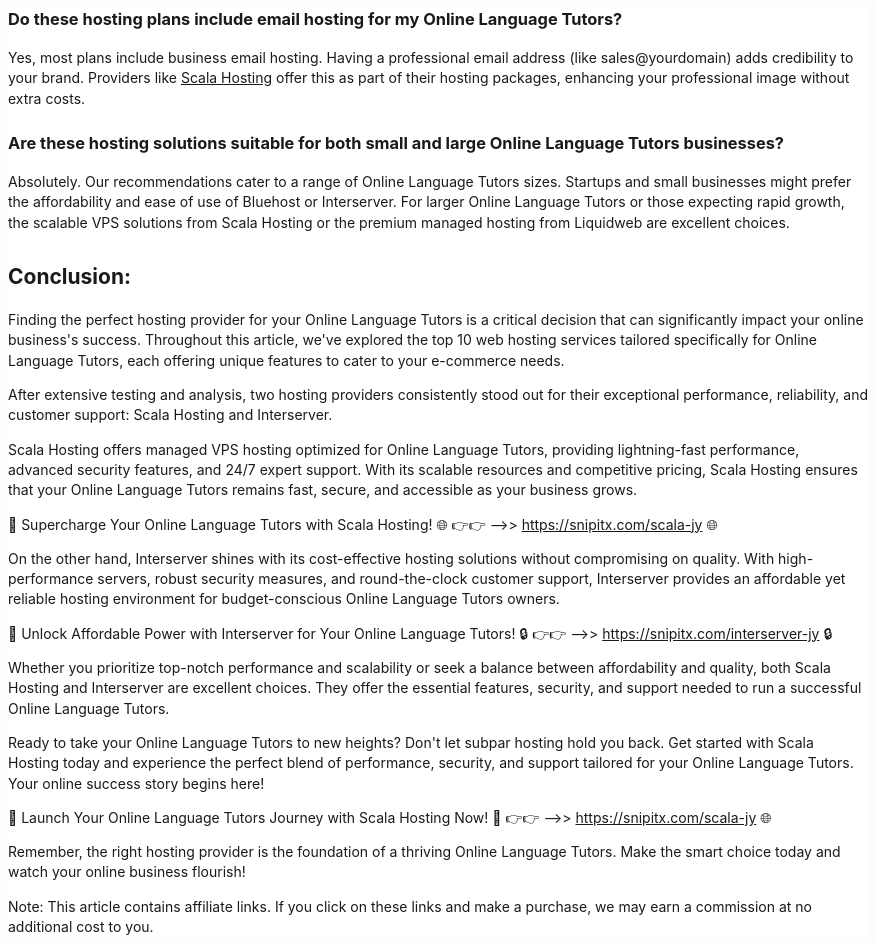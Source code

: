 ### Do these hosting plans include email hosting for my Online Language Tutors? 
Yes, most plans include business email hosting. Having a professional email address (like sales@yourdomain) adds credibility to your brand. Providers like [Scala Hosting](https://snipitx.com/scala-jy) offer this as part of their hosting packages, enhancing your professional image without extra costs.

### Are these hosting solutions suitable for both small and large Online Language Tutors businesses? 
Absolutely. Our recommendations cater to a range of Online Language Tutors sizes. Startups and small businesses might prefer the affordability and ease of use of Bluehost or Interserver. For larger Online Language Tutors or those expecting rapid growth, the scalable VPS solutions from Scala Hosting or the premium managed hosting from Liquidweb are excellent choices.

## Conclusion:

Finding the perfect hosting provider for your Online Language Tutors is a critical decision that can significantly impact your online business's success. Throughout this article, we've explored the top 10 web hosting services tailored specifically for Online Language Tutors, each offering unique features to cater to your e-commerce needs.

After extensive testing and analysis, two hosting providers consistently stood out for their exceptional performance, reliability, and customer support: Scala Hosting and Interserver.

Scala Hosting offers managed VPS hosting optimized for Online Language Tutors, providing lightning-fast performance, advanced security features, and 24/7 expert support. With its scalable resources and competitive pricing, Scala Hosting ensures that your Online Language Tutors remains fast, secure, and accessible as your business grows.

🚀 Supercharge Your Online Language Tutors with Scala Hosting! 🌐
👉👉 -->> https://snipitx.com/scala-jy 🌐

On the other hand, Interserver shines with its cost-effective hosting solutions without compromising on quality. With high-performance servers, robust security measures, and round-the-clock customer support, Interserver provides an affordable yet reliable hosting environment for budget-conscious Online Language Tutors owners.

💸 Unlock Affordable Power with Interserver for Your Online Language Tutors! 🔒
👉👉 -->> https://snipitx.com/interserver-jy 🔒

Whether you prioritize top-notch performance and scalability or seek a balance between affordability and quality, both Scala Hosting and Interserver are excellent choices. They offer the essential features, security, and support needed to run a successful Online Language Tutors.

Ready to take your Online Language Tutors to new heights? Don't let subpar hosting hold you back. Get started with Scala Hosting today and experience the perfect blend of performance, security, and support tailored for your Online Language Tutors. Your online success story begins here!

🚀 Launch Your Online Language Tutors Journey with Scala Hosting Now! 🌟
👉👉 -->> https://snipitx.com/scala-jy 🌐

Remember, the right hosting provider is the foundation of a thriving Online Language Tutors. Make the smart choice today and watch your online business flourish!

Note: This article contains affiliate links. If you click on these links and make a purchase, we may earn a commission at no additional cost to you.